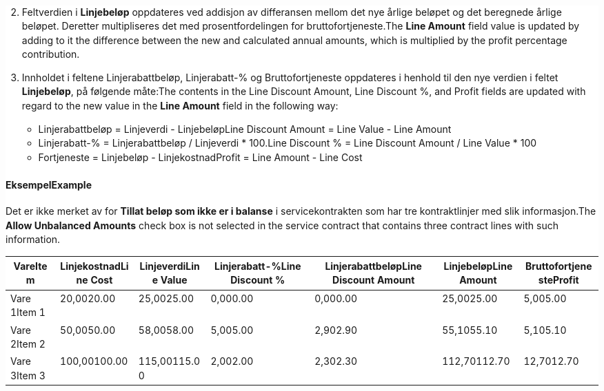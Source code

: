 2. <span data-ttu-id="d53e2-362">Feltverdien i **Linjebeløp** oppdateres ved addisjon av differansen mellom det nye årlige beløpet og det beregnede årlige beløpet. Deretter multipliseres det med prosentfordelingen for bruttofortjeneste.</span><span class="sxs-lookup"><span data-stu-id="d53e2-362">The **Line Amount** field value is updated by adding to it the difference between the new and calculated annual amounts, which is multiplied by the profit percentage contribution.</span></span>  
3. <span data-ttu-id="d53e2-363">Innholdet i feltene Linjerabattbeløp, Linjerabatt-% og Bruttofortjeneste oppdateres i henhold til den nye verdien i feltet **Linjebeløp**, på følgende måte:</span><span class="sxs-lookup"><span data-stu-id="d53e2-363">The contents in the Line Discount Amount, Line Discount %, and Profit fields are updated with regard to the new value in the **Line Amount** field in the following way:</span></span>  

    * <span data-ttu-id="d53e2-364">Linjerabattbeløp = Linjeverdi - Linjebeløp</span><span class="sxs-lookup"><span data-stu-id="d53e2-364">Line Discount Amount = Line Value - Line Amount</span></span>  
    * <span data-ttu-id="d53e2-365">Linjerabatt-% = Linjerabattbeløp / Linjeverdi \* 100.</span><span class="sxs-lookup"><span data-stu-id="d53e2-365">Line Discount % = Line Discount Amount / Line Value \* 100</span></span>  
    * <span data-ttu-id="d53e2-366">Fortjeneste = Linjebeløp - Linjekostnad</span><span class="sxs-lookup"><span data-stu-id="d53e2-366">Profit = Line Amount - Line Cost</span></span>  

#### <a name="example"></a><span data-ttu-id="d53e2-367">Eksempel</span><span class="sxs-lookup"><span data-stu-id="d53e2-367">Example</span></span>  
<span data-ttu-id="d53e2-368">Det er ikke merket av for **Tillat beløp som ikke er i balanse** i servicekontrakten som har tre kontraktlinjer med slik informasjon.</span><span class="sxs-lookup"><span data-stu-id="d53e2-368">The **Allow Unbalanced Amounts** check box is not selected in the service contract that contains three contract lines with such information.</span></span>  

|<span data-ttu-id="d53e2-369">Vare</span><span class="sxs-lookup"><span data-stu-id="d53e2-369">Item</span></span>|<span data-ttu-id="d53e2-370">Linjekostnad</span><span class="sxs-lookup"><span data-stu-id="d53e2-370">Line Cost</span></span>|<span data-ttu-id="d53e2-371">Linjeverdi</span><span class="sxs-lookup"><span data-stu-id="d53e2-371">Line Value</span></span>|<span data-ttu-id="d53e2-372">Linjerabatt-%</span><span class="sxs-lookup"><span data-stu-id="d53e2-372">Line Discount %</span></span>|<span data-ttu-id="d53e2-373">Linjerabattbeløp</span><span class="sxs-lookup"><span data-stu-id="d53e2-373">Line Discount Amount</span></span>|<span data-ttu-id="d53e2-374">Linjebeløp</span><span class="sxs-lookup"><span data-stu-id="d53e2-374">Line Amount</span></span>|<span data-ttu-id="d53e2-375">Bruttofortjeneste</span><span class="sxs-lookup"><span data-stu-id="d53e2-375">Profit</span></span>|  
|----------|---------------|----------------|---------------------|--------------------------|-----------------|------------|  
|<span data-ttu-id="d53e2-376">Vare 1</span><span class="sxs-lookup"><span data-stu-id="d53e2-376">Item 1</span></span>|<span data-ttu-id="d53e2-377">20,00</span><span class="sxs-lookup"><span data-stu-id="d53e2-377">20.00</span></span>|<span data-ttu-id="d53e2-378">25,00</span><span class="sxs-lookup"><span data-stu-id="d53e2-378">25.00</span></span>|<span data-ttu-id="d53e2-379">0,00</span><span class="sxs-lookup"><span data-stu-id="d53e2-379">0.00</span></span>|<span data-ttu-id="d53e2-380">0,00</span><span class="sxs-lookup"><span data-stu-id="d53e2-380">0.00</span></span>|<span data-ttu-id="d53e2-381">25,00</span><span class="sxs-lookup"><span data-stu-id="d53e2-381">25.00</span></span>|<span data-ttu-id="d53e2-382">5,00</span><span class="sxs-lookup"><span data-stu-id="d53e2-382">5.00</span></span>|  
|<span data-ttu-id="d53e2-383">Vare 2</span><span class="sxs-lookup"><span data-stu-id="d53e2-383">Item 2</span></span>|<span data-ttu-id="d53e2-384">50,00</span><span class="sxs-lookup"><span data-stu-id="d53e2-384">50.00</span></span>|<span data-ttu-id="d53e2-385">58,00</span><span class="sxs-lookup"><span data-stu-id="d53e2-385">58.00</span></span>|<span data-ttu-id="d53e2-386">5,00</span><span class="sxs-lookup"><span data-stu-id="d53e2-386">5.00</span></span>|<span data-ttu-id="d53e2-387">2,90</span><span class="sxs-lookup"><span data-stu-id="d53e2-387">2.90</span></span>|<span data-ttu-id="d53e2-388">55,10</span><span class="sxs-lookup"><span data-stu-id="d53e2-388">55.10</span></span>|<span data-ttu-id="d53e2-389">5,10</span><span class="sxs-lookup"><span data-stu-id="d53e2-389">5.10</span></span>|  
|<span data-ttu-id="d53e2-390">Vare 3</span><span class="sxs-lookup"><span data-stu-id="d53e2-390">Item 3</span></span>|<span data-ttu-id="d53e2-391">100,00</span><span class="sxs-lookup"><span data-stu-id="d53e2-391">100.00</span></span>|<span data-ttu-id="d53e2-392">115,00</span><span class="sxs-lookup"><span data-stu-id="d53e2-392">115.00</span></span>|<span data-ttu-id="d53e2-393">2,00</span><span class="sxs-lookup"><span data-stu-id="d53e2-393">2.00</span></span>|<span data-ttu-id="d53e2-394">2,30</span><span class="sxs-lookup"><span data-stu-id="d53e2-394">2.30</span></span>|<span data-ttu-id="d53e2-395">112,70</span><span class="sxs-lookup"><span data-stu-id="d53e2-395">112.70</span></span>|<span data-ttu-id="d53e2-396">12,70</span><span class="sxs-lookup"><span data-stu-id="d53e2-396">12.70</span></span>|  
